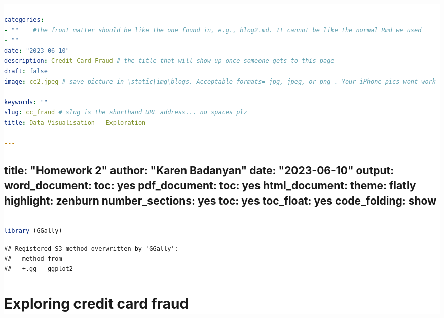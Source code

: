 ```yaml
---
categories: 
- ""    #the front matter should be like the one found in, e.g., blog2.md. It cannot be like the normal Rmd we used
- ""
date: "2023-06-10"
description: Credit Card Fraud # the title that will show up once someone gets to this page
draft: false
image: cc2.jpeg # save picture in \static\img\blogs. Acceptable formats= jpg, jpeg, or png . Your iPhone pics wont work

keywords: ""
slug: cc_fraud # slug is the shorthand URL address... no spaces plz
title: Data Visualisation - Exploration

---
```

title: "Homework 2"
author: "Karen Badanyan"
date: "2023-06-10"
output:
  word_document:
    toc: yes
  pdf_document:
    toc: yes
  html_document:
    theme: flatly
    highlight: zenburn
    number_sections: yes
    toc: yes
    toc_float: yes
    code_folding: show
---
---









```r
library (GGally)
```

```
## Registered S3 method overwritten by 'GGally':
##   method from   
##   +.gg   ggplot2
```


# Exploring credit card fraud
